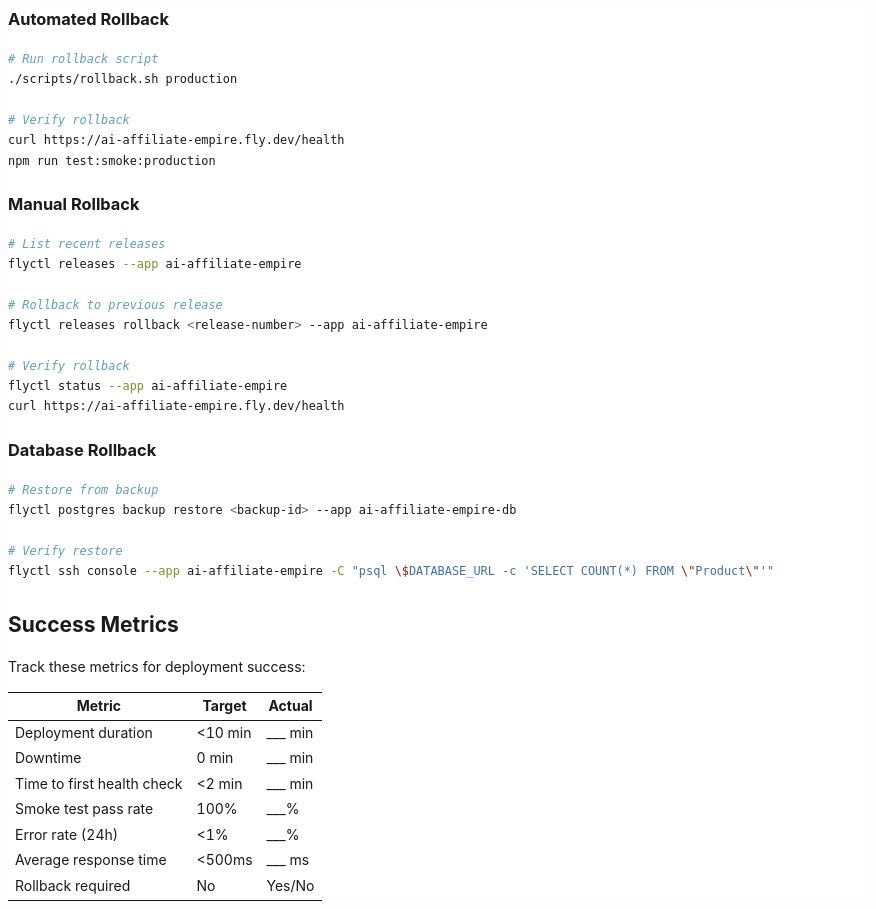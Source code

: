 ### Automated Rollback

```bash
# Run rollback script
./scripts/rollback.sh production

# Verify rollback
curl https://ai-affiliate-empire.fly.dev/health
npm run test:smoke:production
```

### Manual Rollback

```bash
# List recent releases
flyctl releases --app ai-affiliate-empire

# Rollback to previous release
flyctl releases rollback <release-number> --app ai-affiliate-empire

# Verify rollback
flyctl status --app ai-affiliate-empire
curl https://ai-affiliate-empire.fly.dev/health
```

### Database Rollback

```bash
# Restore from backup
flyctl postgres backup restore <backup-id> --app ai-affiliate-empire-db

# Verify restore
flyctl ssh console --app ai-affiliate-empire -C "psql \$DATABASE_URL -c 'SELECT COUNT(*) FROM \"Product\"'"
```

## Success Metrics

Track these metrics for deployment success:

| Metric | Target | Actual |
|--------|--------|--------|
| Deployment duration | <10 min | ___ min |
| Downtime | 0 min | ___ min |
| Time to first health check | <2 min | ___ min |
| Smoke test pass rate | 100% | ___% |
| Error rate (24h) | <1% | ___% |
| Average response time | <500ms | ___ ms |
| Rollback required | No | Yes/No |
